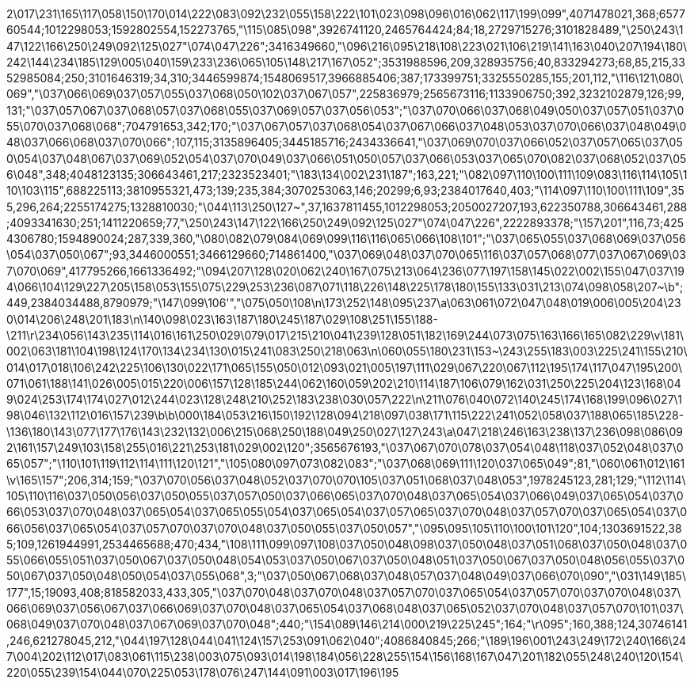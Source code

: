 2\017\231\165\117\058\150\170\014\222\083\092\232\055\158\222\101\023\098\096\016\062\117\199\099",4071478021,368;657760544;1012298053;1592802554,152273765,"\115\085\098",3926741120,2465764424;84;18,2729715276;3101828489,"\250\243\147\122\166\250\249\092\125\027\"\074\047\226";3416349660,"\096\216\095\218\108\223\021\106\219\141\163\040\207\194\180\242\144\234\185\129\005\040\159\233\236\065\105\148\217\167\052";3531988596,209,328935756;40,833294273;68,85,215,3352985084;250;3101646319;34,310;3446599874;1548069517,3966885406;387;173399751;3325550285,155;201,112,"\116\121\080\069","\037\066\069\037\057\055\037\068\050\102\037\067\057",225836979;2565673116;1133906750;392,3232102879,126;99,131;"\037\057\067\037\068\057\037\068\055\037\069\057\037\056\053";"\037\070\066\037\068\049\050\037\057\051\037\055\070\037\068\068";704791653,342;170;"\037\067\057\037\068\054\037\067\066\037\048\053\037\070\066\037\048\049\048\037\066\068\037\070\066";107,115;3135896405;3445185716;2434336641,"\037\069\070\037\066\052\037\057\065\037\050\054\037\048\067\037\069\052\054\037\070\049\037\066\051\050\057\037\066\053\037\065\070\082\037\068\052\037\056\048",348;4048123135;306643461,217;2323523401;"\183\134\002\231\187";163,221;"\082\097\110\100\111\109\083\116\114\105\110\103\115",688225113;3810955321,473;139;235,384;3070253063,146;20299;6,93;2384017640,403;"\114\097\110\100\111\109",355,296,264;2255174275;1328810030;"\044\113\250\127~",37,1637811455,1012298053;2050027207,193,622350788,306643461,288;4093341630;251;1411220659;77,"\250\243\147\122\166\250\249\092\125\027\"\074\047\226",2222893378;"\157\201",116,73;4254306780;1594890024;287,339,360,"\080\082\079\084\069\099\116\116\065\066\108\101";"\037\065\055\037\068\069\037\056\054\037\050\067";93,3446000551;3466129660;714861400,"\037\069\048\037\070\065\116\037\057\068\077\037\067\069\037\070\069",417795266,1661336492;"\094\207\128\020\062\240\167\075\213\064\236\077\197\158\145\022\002\155\047\037\194\066\104\129\227\205\158\053\155\075\229\253\236\087\071\118\226\148\225\178\180\155\133\031\213\074\098\058\207~\b";449,2384034488,8790979;"\147\099\106\'","\075\050\108\n\173\252\148\095\237\a\063\061\072\047\048\019\006\005\204\230\014\206\248\201\183\n\140\098\023\163\187\180\245\187\029\108\251\155\188-\211\r\234\056\143\235\114\016\161\250\029\079\017\215\210\041\239\128\051\182\169\244\073\075\163\166\165\082\229\v\181\002\063\181\104\198\124\170\134\234\130\015\241\083\250\218\063\n\060\055\180\231\153~\243\255\183\003\225\241\155\210\014\017\018\106\242\225\106\130\022\171\065\155\050\012\093\021\005\197\111\029\067\220\067\112\195\174\117\047\195\200\071\061\188\141\026\005\015\220\006\157\128\185\244\062\160\059\202\210\114\187\106\079\162\031\250\225\204\123\168\049\024\253\174\174\027\012\244\023\128\248\210\252\183\238\030\057\222\n\211\076\040\072\140\245\174\168\199\096\027\198\046\132\112\016\157\239\b\b\000\184\053\216\150\192\128\094\218\097\038\171\115\222\241\052\058\037\188\065\185\228-\136\180\143\077\177\176\143\232\132\006\215\068\250\188\049\250\027\127\243\a\047\218\246\163\238\137\236\098\086\092\161\157\249\103\158\255\016\221\253\181\029\002\120";3565676193,"\037\067\070\078\037\054\048\118\037\052\048\037\065\057";"\110\101\119\112\114\111\120\121","\105\080\097\073\082\083";"\037\068\069\111\120\037\065\049";81,"\060\061\012\161\v\165\157";206,314;159;"\037\070\056\037\048\052\037\070\070\105\037\051\068\037\048\053",1978245123,281;129;"\112\114\105\110\116\037\050\056\037\050\055\037\057\050\037\066\065\037\070\048\037\065\054\037\066\049\037\065\054\037\066\053\037\070\048\037\065\054\037\065\055\054\037\065\054\037\057\065\037\070\048\037\057\070\037\065\054\037\066\056\037\065\054\037\057\070\037\070\048\037\050\055\037\050\057","\095\095\105\110\100\101\120",104;1303691522,385;109,1261944991,2534465688;470;434,"\108\111\099\097\108\037\050\048\098\037\050\048\037\051\068\037\050\048\037\055\066\055\051\037\050\067\037\050\048\054\053\037\050\067\037\050\048\051\037\050\067\037\050\048\056\055\037\050\067\037\050\048\050\054\037\055\068",3;"\037\050\067\068\037\048\057\037\048\049\037\066\070\090","\031\149\185\177",15;19093,408;818582033,433,305,"\037\070\048\037\070\048\037\057\070\037\065\054\037\057\070\037\070\048\037\066\069\037\056\067\037\066\069\037\070\048\037\065\054\037\068\048\037\065\052\037\070\048\037\057\070\101\037\068\049\037\070\048\037\067\069\037\070\048";440;"\154\089\146\214\000\219\225\245";164;"\r\095";160,388;124,30746141,246,621278045,212,"\044\197\128\044\041\124\157\253\091\062\040";4086840845;266;"\189\196\001\243\249\172\240\166\247\004\202\112\017\083\061\115\238\003\075\093\014\198\184\056\228\255\154\156\168\167\047\201\182\055\248\240\120\154\220\055\239\154\044\070\225\053\178\076\247\144\091\003\017\196\195